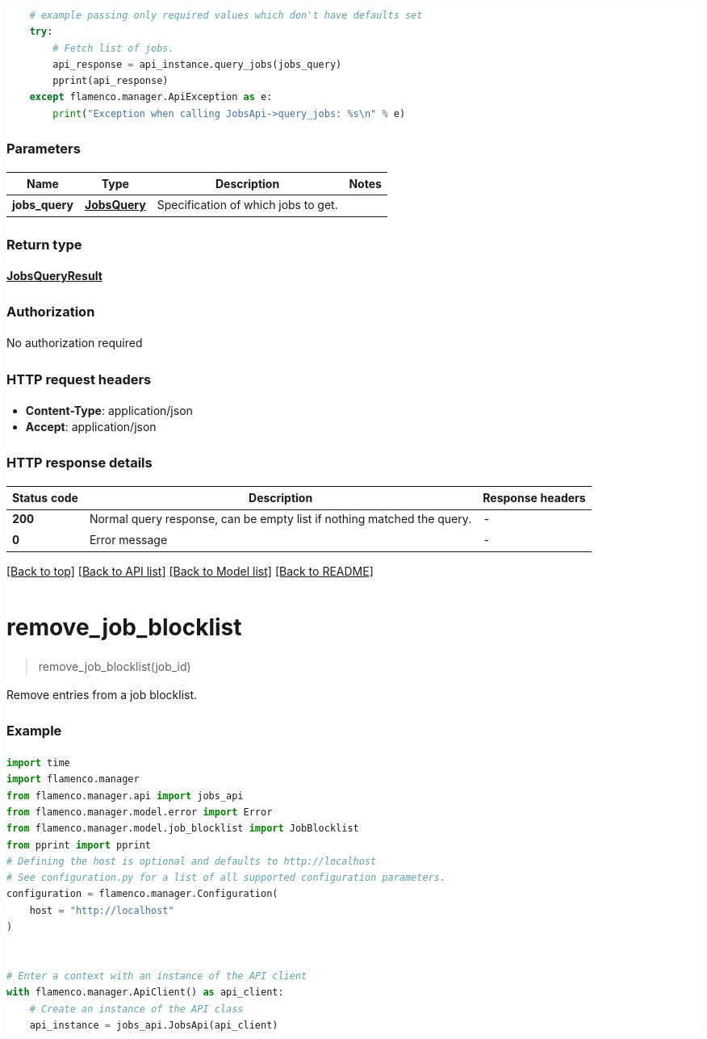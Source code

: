 ```python
    # example passing only required values which don't have defaults set
    try:
        # Fetch list of jobs.
        api_response = api_instance.query_jobs(jobs_query)
        pprint(api_response)
    except flamenco.manager.ApiException as e:
        print("Exception when calling JobsApi->query_jobs: %s\n" % e)
```


### Parameters

Name | Type | Description  | Notes
------------- | ------------- | ------------- | -------------
 **jobs_query** | [**JobsQuery**](JobsQuery.md)| Specification of which jobs to get. |

### Return type

[**JobsQueryResult**](JobsQueryResult.md)

### Authorization

No authorization required

### HTTP request headers

 - **Content-Type**: application/json
 - **Accept**: application/json


### HTTP response details

| Status code | Description | Response headers |
|-------------|-------------|------------------|
**200** | Normal query response, can be empty list if nothing matched the query. |  -  |
**0** | Error message |  -  |

[[Back to top]](#) [[Back to API list]](../README.md#documentation-for-api-endpoints) [[Back to Model list]](../README.md#documentation-for-models) [[Back to README]](../README.md)

# **remove_job_blocklist**
> remove_job_blocklist(job_id)

Remove entries from a job blocklist.

### Example


```python
import time
import flamenco.manager
from flamenco.manager.api import jobs_api
from flamenco.manager.model.error import Error
from flamenco.manager.model.job_blocklist import JobBlocklist
from pprint import pprint
# Defining the host is optional and defaults to http://localhost
# See configuration.py for a list of all supported configuration parameters.
configuration = flamenco.manager.Configuration(
    host = "http://localhost"
)


# Enter a context with an instance of the API client
with flamenco.manager.ApiClient() as api_client:
    # Create an instance of the API class
    api_instance = jobs_api.JobsApi(api_client)
```